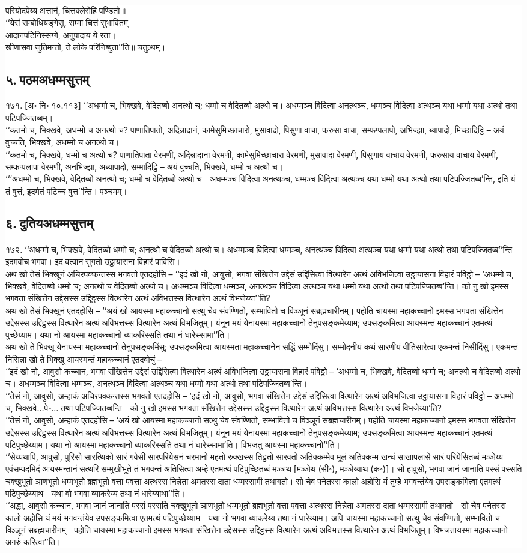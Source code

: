 परियोदपेय्य अत्तानं, चित्तक्लेसेहि पण्डितो॥  
‘‘येसं सम्बोधियङ्गेसु, सम्मा चित्तं सुभावितम्।  
आदानपटिनिस्सग्गे, अनुपादाय ये रता।  
खीणासवा जुतिमन्तो, ते लोके परिनिब्बुता’’ति॥ चतुत्थम्।  


## ५. पठमअधम्मसुत्तम्

१७१. [अ॰ नि॰ १०.११३] ‘‘अधम्मो च, भिक्खवे, वेदितब्बो अनत्थो च; धम्मो च वेदितब्बो अत्थो च। अधम्मञ्च विदित्वा अनत्थञ्च, धम्मञ्च विदित्वा अत्थञ्च यथा धम्मो यथा अत्थो तथा पटिपज्जितब्बम्।  
‘‘कतमो च, भिक्खवे, अधम्मो च अनत्थो च? पाणातिपातो, अदिन्नादानं, कामेसुमिच्छाचारो, मुसावादो, पिसुणा वाचा, फरुसा वाचा, सम्फप्पलापो, अभिज्झा, ब्यापादो, मिच्छादिट्ठि – अयं वुच्चति, भिक्खवे, अधम्मो च अनत्थो च।  
‘‘कतमो च, भिक्खवे, धम्मो च अत्थो च? पाणातिपाता वेरमणी, अदिन्नादाना वेरमणी, कामेसुमिच्छाचारा वेरमणी, मुसावादा वेरमणी, पिसुणाय वाचाय वेरमणी, फरुसाय वाचाय वेरमणी, सम्फप्पलापा वेरमणी, अनभिज्झा, अब्यापादो, सम्मादिट्ठि – अयं वुच्चति, भिक्खवे, धम्मो च अत्थो च।  
‘‘‘अधम्मो च, भिक्खवे, वेदितब्बो अनत्थो च; धम्मो च वेदितब्बो अत्थो च। अधम्मञ्च विदित्वा अनत्थञ्च, धम्मञ्च विदित्वा अत्थञ्च यथा धम्मो यथा अत्थो तथा पटिपज्जितब्ब’न्ति, इति यं तं वुत्तं, इदमेतं पटिच्च वुत्त’’न्ति। पञ्चमम्।  


## ६. दुतियअधम्मसुत्तम्

१७२. ‘‘अधम्मो च, भिक्खवे, वेदितब्बो धम्मो च; अनत्थो च वेदितब्बो अत्थो च। अधम्मञ्च विदित्वा धम्मञ्च, अनत्थञ्च विदित्वा अत्थञ्च यथा धम्मो यथा अत्थो तथा पटिपज्जितब्ब’’न्ति। इदमवोच भगवा। इदं वत्वान सुगतो उट्ठायासना विहारं पाविसि।  
अथ खो तेसं भिक्खूनं अचिरपक्कन्तस्स भगवतो एतदहोसि – ‘‘इदं खो नो, आवुसो, भगवा संखित्तेन उद्देसं उद्दिसित्वा वित्थारेन अत्थं अविभजित्वा उट्ठायासना विहारं पविट्ठो – ‘अधम्मो च, भिक्खवे, वेदितब्बो धम्मो च; अनत्थो च वेदितब्बो अत्थो च। अधम्मञ्च विदित्वा धम्मञ्च, अनत्थञ्च विदित्वा अत्थञ्च यथा धम्मो यथा अत्थो तथा पटिपज्जितब्ब’न्ति। को नु खो इमस्स भगवता संखित्तेन उद्देसस्स उद्दिट्ठस्स वित्थारेन अत्थं अविभत्तस्स वित्थारेन अत्थं विभजेय्या’’ति?  
अथ खो तेसं भिक्खूनं एतदहोसि – ‘‘अयं खो आयस्मा महाकच्चानो सत्थु चेव संवण्णितो, सम्भावितो च विञ्ञूनं सब्रह्मचारीनम्। पहोति चायस्मा महाकच्चानो इमस्स भगवता संखित्तेन उद्देसस्स उद्दिट्ठस्स वित्थारेन अत्थं अविभत्तस्स वित्थारेन अत्थं विभजितुम्। यंनून मयं येनायस्मा महाकच्चानो तेनुपसङ्कमेय्याम; उपसङ्कमित्वा आयस्मन्तं महाकच्चानं एतमत्थं पुच्छेय्याम। यथा नो आयस्मा महाकच्चानो ब्याकरिस्सति तथा नं धारेस्सामा’’ति।  
अथ खो ते भिक्खू येनायस्मा महाकच्चानो तेनुपसङ्कमिंसु; उपसङ्कमित्वा आयस्मता महाकच्चानेन सद्धिं सम्मोदिंसु। सम्मोदनीयं कथं सारणीयं वीतिसारेत्वा एकमन्तं निसीदिंसु। एकमन्तं निसिन्ना खो ते भिक्खू आयस्मन्तं महाकच्चानं एतदवोचुं –  
‘‘इदं खो नो, आवुसो कच्चान, भगवा संखित्तेन उद्देसं उद्दिसित्वा वित्थारेन अत्थं अविभजित्वा उट्ठायासना विहारं पविट्ठो – ‘अधम्मो च, भिक्खवे, वेदितब्बो धम्मो च; अनत्थो च वेदितब्बो अत्थो च। अधम्मञ्च विदित्वा धम्मञ्च, अनत्थञ्च विदित्वा अत्थञ्च यथा धम्मो यथा अत्थो तथा पटिपज्जितब्ब’न्ति।  
‘‘तेसं नो, आवुसो, अम्हाकं अचिरपक्कन्तस्स भगवतो एतदहोसि – ‘इदं खो नो, आवुसो, भगवा संखित्तेन उद्देसं उद्दिसित्वा वित्थारेन अत्थं अविभजित्वा उट्ठायासना विहारं पविट्ठो – अधम्मो च, भिक्खवे…पे॰… तथा पटिपज्जितब्बन्ति। को नु खो इमस्स भगवता संखित्तेन उद्देसस्स उद्दिट्ठस्स वित्थारेन अत्थं अविभत्तस्स वित्थारेन अत्थं विभजेय्या’ति?  
‘‘तेसं नो, आवुसो, अम्हाकं एतदहोसि – ‘अयं खो आयस्मा महाकच्चानो सत्थु चेव संवण्णितो, सम्भावितो च विञ्ञूनं सब्रह्मचारीनम्। पहोति चायस्मा महाकच्चानो इमस्स भगवता संखित्तेन उद्देसस्स उद्दिट्ठस्स वित्थारेन अत्थं अविभत्तस्स वित्थारेन अत्थं विभजितुम्। यंनून मयं येनायस्मा महाकच्चानो तेनुपसङ्कमेय्याम; उपसङ्कमित्वा आयस्मन्तं महाकच्चानं एतमत्थं पटिपुच्छेय्याम। यथा नो आयस्मा महाकच्चानो ब्याकरिस्सति तथा नं धारेस्सामा’ति। विभजतु आयस्मा महाकच्चानो’’ति।  
‘‘सेय्यथापि, आवुसो, पुरिसो सारत्थिको सारं गवेसी सारपरियेसनं चरमानो महतो रुक्खस्स तिट्ठतो सारवतो अतिक्कम्मेव मूलं अतिक्कम्म खन्धं साखापलासे सारं परियेसितब्बं मञ्ञेय्य। एवंसम्पदमिदं आयस्मन्तानं सत्थरि सम्मुखीभूते तं भगवन्तं अतिसित्वा अम्हे एतमत्थं पटिपुच्छितब्बं मञ्ञथ [मञ्ञेथ (सी॰), मञ्ञेय्याथ (क॰)]। सो हावुसो, भगवा जानं जानाति पस्सं पस्सति चक्खुभूतो ञाणभूतो धम्मभूतो ब्रह्मभूतो वत्ता पवत्ता अत्थस्स निन्नेता अमतस्स दाता धम्मस्सामी तथागतो। सो चेव पनेतस्स कालो अहोसि यं तुम्हे भगवन्तंयेव उपसङ्कमित्वा एतमत्थं पटिपुच्छेय्याथ। यथा वो भगवा ब्याकरेय्य तथा नं धारेय्याथा’’ति।  
‘‘अद्धा, आवुसो कच्चान, भगवा जानं जानाति पस्सं पस्सति चक्खुभूतो ञाणभूतो धम्मभूतो ब्रह्मभूतो वत्ता पवत्ता अत्थस्स निन्नेता अमतस्स दाता धम्मस्सामी तथागतो। सो चेव पनेतस्स कालो अहोसि यं मयं भगवन्तंयेव उपसङ्कमित्वा एतमत्थं पटिपुच्छेय्याम। यथा नो भगवा ब्याकरेय्य तथा नं धारेय्याम। अपि चायस्मा महाकच्चानो सत्थु चेव संवण्णितो, सम्भावितो च विञ्ञूनं सब्रह्मचारीनम्। पहोति चायस्मा महाकच्चानो इमस्स भगवता संखित्तेन उद्देसस्स उद्दिट्ठस्स वित्थारेन अत्थं अविभत्तस्स वित्थारेन अत्थं विभजितुम्। विभजतायस्मा महाकच्चानो अगरुं करित्वा’’ति।  